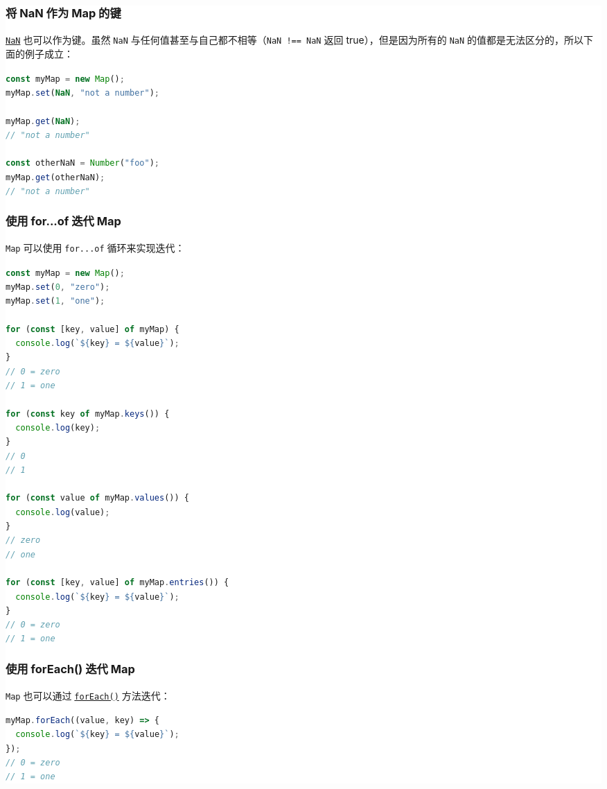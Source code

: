 ### 将 NaN 作为 Map 的键

[`NaN`](https://developer.mozilla.org/zh-CN/docs/Web/JavaScript/Reference/Global_Objects/NaN) 也可以作为键。虽然 `NaN` 与任何值甚至与自己都不相等（`NaN !== NaN` 返回 true），但是因为所有的 `NaN` 的值都是无法区分的，所以下面的例子成立：
```js
const myMap = new Map();
myMap.set(NaN, "not a number");

myMap.get(NaN);
// "not a number"

const otherNaN = Number("foo");
myMap.get(otherNaN);
// "not a number"
```

### 使用 for...of 迭代 Map

`Map` 可以使用 `for...of` 循环来实现迭代：
```js
const myMap = new Map();
myMap.set(0, "zero");
myMap.set(1, "one");

for (const [key, value] of myMap) {
  console.log(`${key} = ${value}`);
}
// 0 = zero
// 1 = one

for (const key of myMap.keys()) {
  console.log(key);
}
// 0
// 1

for (const value of myMap.values()) {
  console.log(value);
}
// zero
// one

for (const [key, value] of myMap.entries()) {
  console.log(`${key} = ${value}`);
}
// 0 = zero
// 1 = one
```

### 使用 forEach() 迭代 Map

`Map` 也可以通过 [`forEach()`](https://developer.mozilla.org/zh-CN/docs/Web/JavaScript/Reference/Global_Objects/Map/forEach) 方法迭代：
```js
myMap.forEach((value, key) => {
  console.log(`${key} = ${value}`);
});
// 0 = zero
// 1 = one
```
